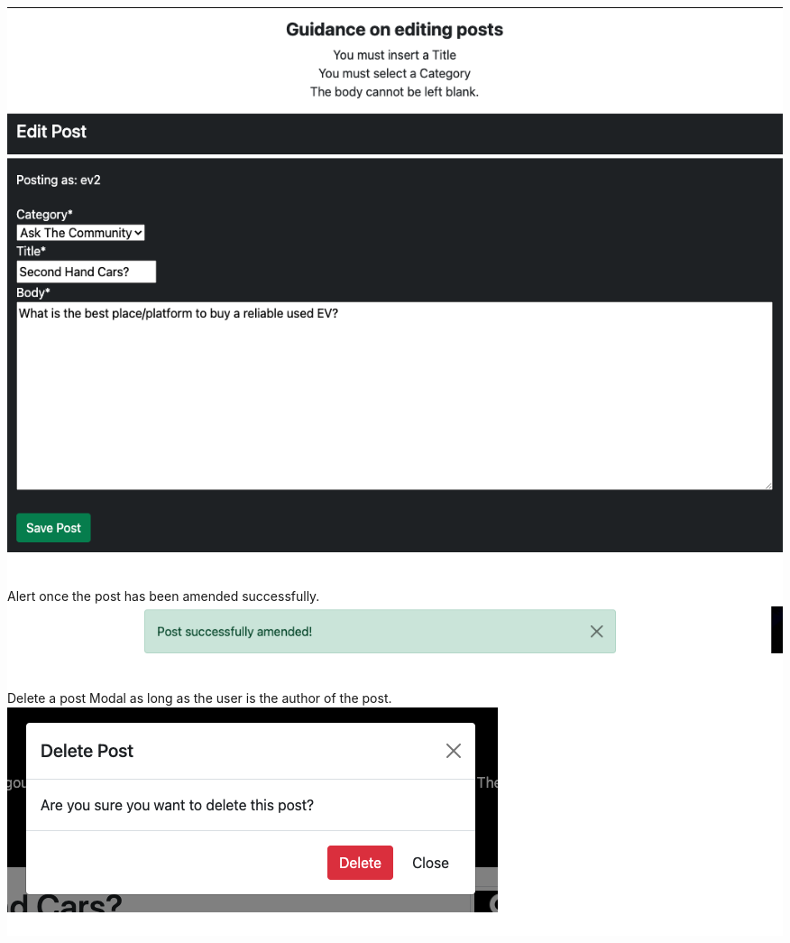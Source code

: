 ![post edit](media/readme_img/post_edit.png)
<br><br>

Alert once the post has been amended successfully.
![post edit message alert](media/readme_img/edit_alert.png)
<br><br>

Delete a post Modal as long as the user is the author of the post.
![post delete modal](media/readme_img/delete_modal.png)
<br><br>
